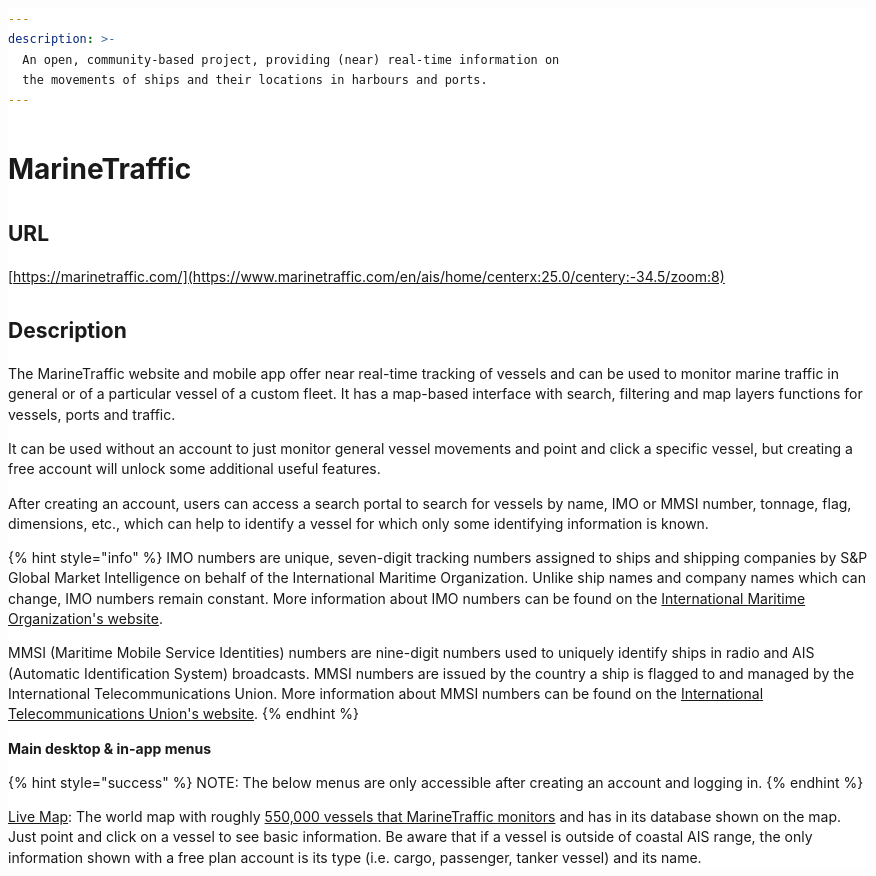 ```yaml
---
description: >-
  An open, community-based project, providing (near) real-time information on
  the movements of ships and their locations in harbours and ports.
---
```


# MarineTraffic

## URL

[https://marinetraffic.com/](https://www.marinetraffic.com/en/ais/home/centerx:25.0/centery:-34.5/zoom:8)

## Description

The MarineTraffic website and mobile app offer near real-time tracking of vessels and can be used to monitor marine traffic in general or of a particular vessel of a custom fleet. It has a map-based interface with search, filtering and map layers functions for vessels, ports and traffic.

It can be used without an account to just monitor general vessel movements and point and click a specific vessel, but creating a free account will unlock some additional useful features.

After creating an account, users can access a search portal to search for vessels by name, IMO or MMSI number, tonnage, flag, dimensions, etc., which can help to identify a vessel for which only some identifying information is known.        &#x20;

{% hint style="info" %}
IMO numbers are unique, seven-digit tracking numbers assigned to ships and shipping companies by S\&P Global Market Intelligence on behalf of the International Maritime Organization. Unlike ship names and company names which can change, IMO numbers remain constant. More information about IMO numbers can be found on the [International Maritime Organization's website](https://www.imo.org/en/OurWork/IIIS/Pages/IMO-Identification-Number-Schemes.aspx).

MMSI (Maritime Mobile Service Identities) numbers are nine-digit numbers used to uniquely identify ships in radio and AIS (Automatic Identification System) broadcasts. MMSI numbers are issued by the country a ship is flagged to and managed by the International Telecommunications Union. More information about MMSI numbers can be found on the [International Telecommunications Union's website](https://www.itu.int/en/ITU-R/terrestrial/Pages/by-categories-faq.aspx?categorizedby=17).
{% endhint %}

**Main desktop & in-app menus**

{% hint style="success" %}
NOTE: The below menus are only accessible after creating an account and logging in.
{% endhint %}

[Live Map](https://www.marinetraffic.com/en/ais/home/centerx:-18.6/centery:28.9/zoom:6): The world map with roughly [550,000 vessels that MarineTraffic monitors](https://www.marinetraffic.com/en/ais/index/ships/nearby/shipid:188058/mmsi:235007275/%D8%9E) and has in its database shown on the map. Just point and click on a vessel to see basic information. Be aware that if a vessel is outside of coastal AIS range, the only information shown with a free plan account is its type (i.e. cargo, passenger, tanker vessel) and its name.
